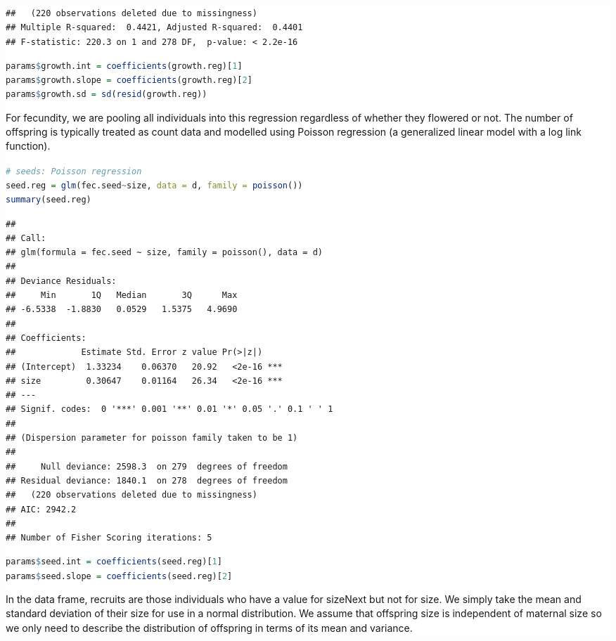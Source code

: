 ```
##   (220 observations deleted due to missingness)
## Multiple R-squared:  0.4421,	Adjusted R-squared:  0.4401 
## F-statistic: 220.3 on 1 and 278 DF,  p-value: < 2.2e-16
```


```r
params$growth.int = coefficients(growth.reg)[1]
params$growth.slope = coefficients(growth.reg)[2]
params$growth.sd = sd(resid(growth.reg))
```

For fecundity, we are pooling all individuals into this regression regardless of whether they flowered or not. The number of offspring is typically treated as count data and modelled using Poisson regression (a generalized linear model with a log link function).


```r
# seeds: Poisson regression
seed.reg = glm(fec.seed~size, data = d, family = poisson())
summary(seed.reg)
```

```
## 
## Call:
## glm(formula = fec.seed ~ size, family = poisson(), data = d)
## 
## Deviance Residuals: 
##     Min       1Q   Median       3Q      Max  
## -6.5338  -1.8830   0.0529   1.5375   4.9690  
## 
## Coefficients:
##             Estimate Std. Error z value Pr(>|z|)    
## (Intercept)  1.33234    0.06370   20.92   <2e-16 ***
## size         0.30647    0.01164   26.34   <2e-16 ***
## ---
## Signif. codes:  0 '***' 0.001 '**' 0.01 '*' 0.05 '.' 0.1 ' ' 1
## 
## (Dispersion parameter for poisson family taken to be 1)
## 
##     Null deviance: 2598.3  on 279  degrees of freedom
## Residual deviance: 1840.1  on 278  degrees of freedom
##   (220 observations deleted due to missingness)
## AIC: 2942.2
## 
## Number of Fisher Scoring iterations: 5
```


```r
params$seed.int = coefficients(seed.reg)[1]
params$seed.slope = coefficients(seed.reg)[2]
```

In the data frame, recruits are those individuals who have a value for sizeNext but not for size. We simply take the mean and standard deviation of their size for use in a normal distribution. We assume that offspring size is independent of maternal size so we only need to describe the distribution of offspring in terms of its mean and variance. 
